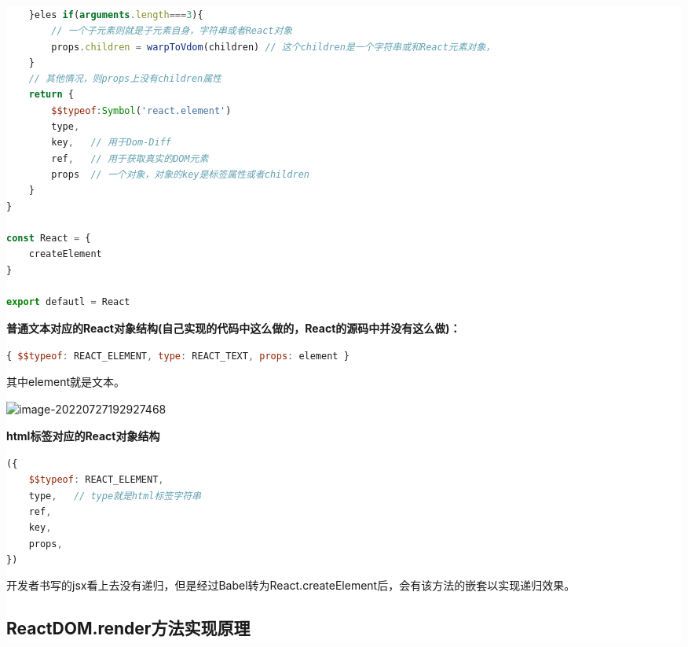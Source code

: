```js
    }eles if(arguments.length===3){
        // 一个子元素则就是子元素自身，字符串或者React对象
        props.children = warpToVdom(children) // 这个children是一个字符串或和React元素对象，
    }
    // 其他情况，则props上没有children属性
    return {
        $$typeof:Symbol('react.element')  
        type,
        key,   // 用于Dom-Diff
        ref,   // 用于获取真实的DOM元素
        props  // 一个对象，对象的key是标签属性或者children
    }
}

const React = {
    createElement
}

export defautl = React
```



**普通文本对应的React对象结构(自己实现的代码中这么做的，React的源码中并没有这么做)：**

```js
{ $$typeof: REACT_ELEMENT, type: REACT_TEXT, props: element }
```

其中element就是文本。

![image-20220727192927468](C:\Users\dukkha\AppData\Roaming\Typora\typora-user-images\image-20220727192927468.png)





**html标签对应的React对象结构**

```js
({
    $$typeof: REACT_ELEMENT,
    type,   // type就是html标签字符串
    ref,
    key,
    props,
})
```



开发者书写的jsx看上去没有递归，但是经过Babel转为React.createElement后，会有该方法的嵌套以实现递归效果。





## ReactDOM.render方法实现原理
